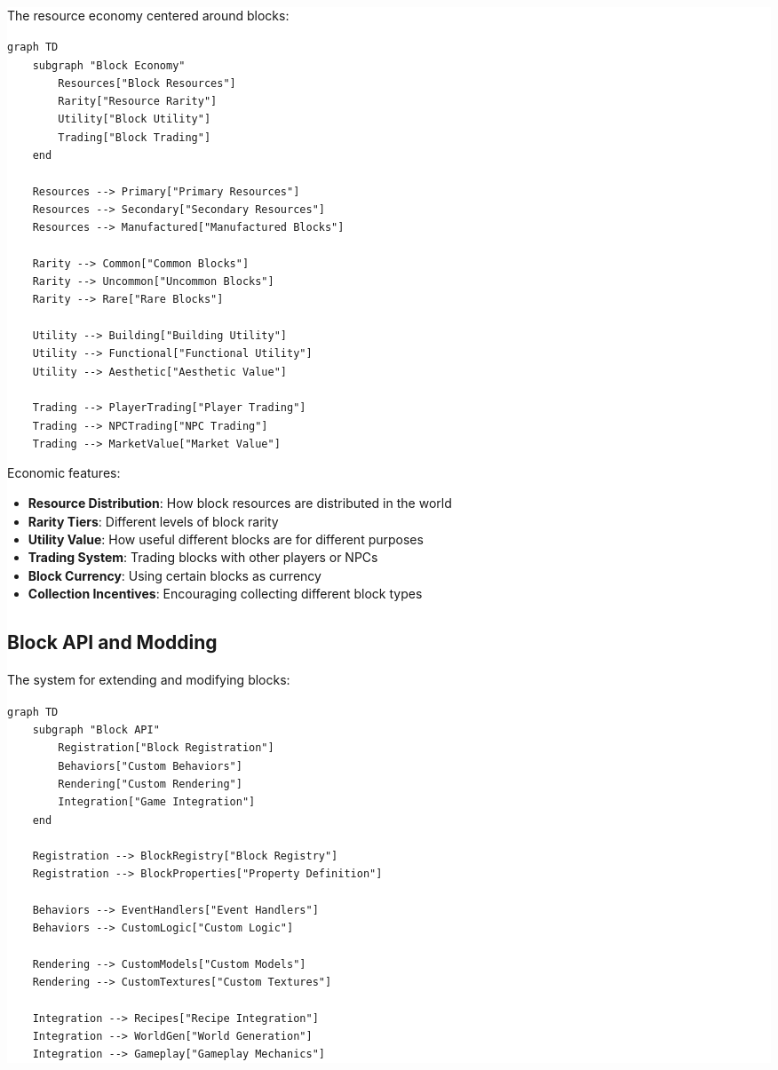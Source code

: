 The resource economy centered around blocks:

```mermaid
graph TD
    subgraph "Block Economy"
        Resources["Block Resources"]
        Rarity["Resource Rarity"]
        Utility["Block Utility"]
        Trading["Block Trading"]
    end
    
    Resources --> Primary["Primary Resources"]
    Resources --> Secondary["Secondary Resources"]
    Resources --> Manufactured["Manufactured Blocks"]
    
    Rarity --> Common["Common Blocks"]
    Rarity --> Uncommon["Uncommon Blocks"]
    Rarity --> Rare["Rare Blocks"]
    
    Utility --> Building["Building Utility"]
    Utility --> Functional["Functional Utility"]
    Utility --> Aesthetic["Aesthetic Value"]
    
    Trading --> PlayerTrading["Player Trading"]
    Trading --> NPCTrading["NPC Trading"]
    Trading --> MarketValue["Market Value"]
```

Economic features:
- **Resource Distribution**: How block resources are distributed in the world
- **Rarity Tiers**: Different levels of block rarity
- **Utility Value**: How useful different blocks are for different purposes
- **Trading System**: Trading blocks with other players or NPCs
- **Block Currency**: Using certain blocks as currency
- **Collection Incentives**: Encouraging collecting different block types

## Block API and Modding

The system for extending and modifying blocks:

```mermaid
graph TD
    subgraph "Block API"
        Registration["Block Registration"]
        Behaviors["Custom Behaviors"]
        Rendering["Custom Rendering"]
        Integration["Game Integration"]
    end
    
    Registration --> BlockRegistry["Block Registry"]
    Registration --> BlockProperties["Property Definition"]
    
    Behaviors --> EventHandlers["Event Handlers"]
    Behaviors --> CustomLogic["Custom Logic"]
    
    Rendering --> CustomModels["Custom Models"]
    Rendering --> CustomTextures["Custom Textures"]
    
    Integration --> Recipes["Recipe Integration"]
    Integration --> WorldGen["World Generation"]
    Integration --> Gameplay["Gameplay Mechanics"]
```
